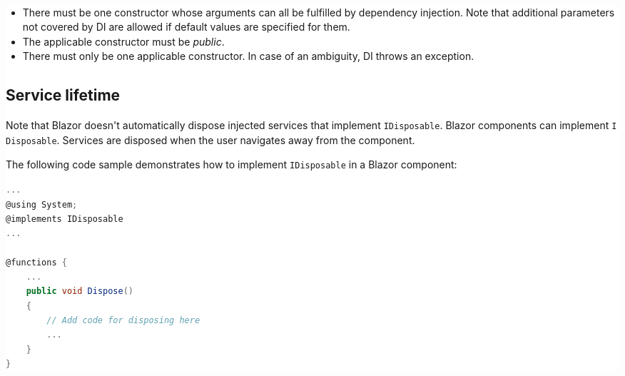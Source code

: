 * There must be one constructor whose arguments can all be fulfilled by dependency injection. Note that additional parameters not covered by DI are allowed if default values are specified for them.
* The applicable constructor must be *public*.
* There must only be one applicable constructor. In case of an ambiguity, DI throws an exception.

## Service lifetime

Note that Blazor doesn't automatically dispose injected services that implement `IDisposable`. Blazor components can implement `IDisposable`. Services are disposed when the user navigates away from the component.

The following code sample demonstrates how to implement `IDisposable` in a Blazor component:

```csharp
...
@using System;
@implements IDisposable
...

@functions {
    ...
    public void Dispose()
    {
        // Add code for disposing here
        ...
    }
}
```
